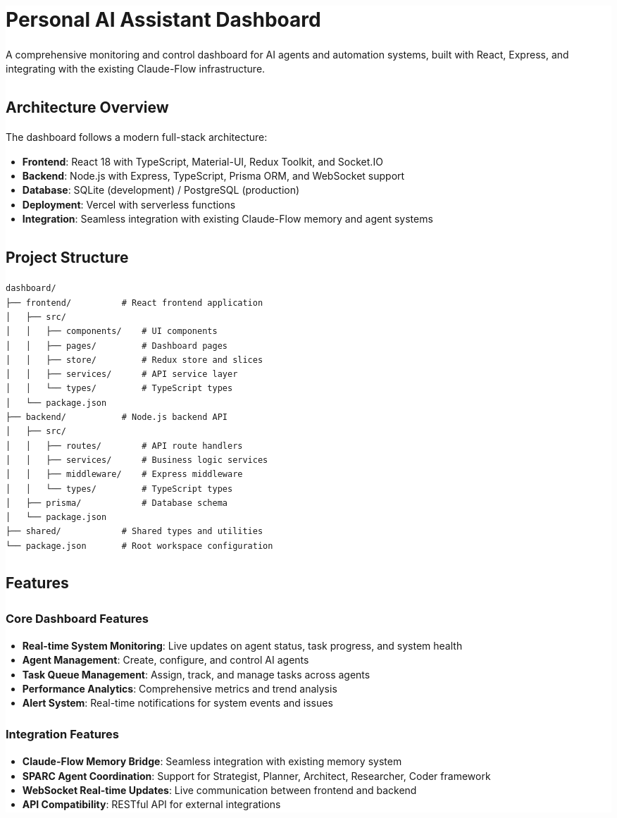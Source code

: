 # Personal AI Assistant Dashboard

A comprehensive monitoring and control dashboard for AI agents and automation systems, built with React, Express, and integrating with the existing Claude-Flow infrastructure.

## Architecture Overview

The dashboard follows a modern full-stack architecture:

- **Frontend**: React 18 with TypeScript, Material-UI, Redux Toolkit, and Socket.IO
- **Backend**: Node.js with Express, TypeScript, Prisma ORM, and WebSocket support
- **Database**: SQLite (development) / PostgreSQL (production)
- **Deployment**: Vercel with serverless functions
- **Integration**: Seamless integration with existing Claude-Flow memory and agent systems

## Project Structure

```
dashboard/
├── frontend/          # React frontend application
│   ├── src/
│   │   ├── components/    # UI components
│   │   ├── pages/         # Dashboard pages
│   │   ├── store/         # Redux store and slices
│   │   ├── services/      # API service layer
│   │   └── types/         # TypeScript types
│   └── package.json
├── backend/           # Node.js backend API
│   ├── src/
│   │   ├── routes/        # API route handlers
│   │   ├── services/      # Business logic services
│   │   ├── middleware/    # Express middleware
│   │   └── types/         # TypeScript types
│   ├── prisma/            # Database schema
│   └── package.json
├── shared/            # Shared types and utilities
└── package.json       # Root workspace configuration
```

## Features

### Core Dashboard Features
- **Real-time System Monitoring**: Live updates on agent status, task progress, and system health
- **Agent Management**: Create, configure, and control AI agents
- **Task Queue Management**: Assign, track, and manage tasks across agents
- **Performance Analytics**: Comprehensive metrics and trend analysis
- **Alert System**: Real-time notifications for system events and issues

### Integration Features
- **Claude-Flow Memory Bridge**: Seamless integration with existing memory system
- **SPARC Agent Coordination**: Support for Strategist, Planner, Architect, Researcher, Coder framework
- **WebSocket Real-time Updates**: Live communication between frontend and backend
- **API Compatibility**: RESTful API for external integrations
